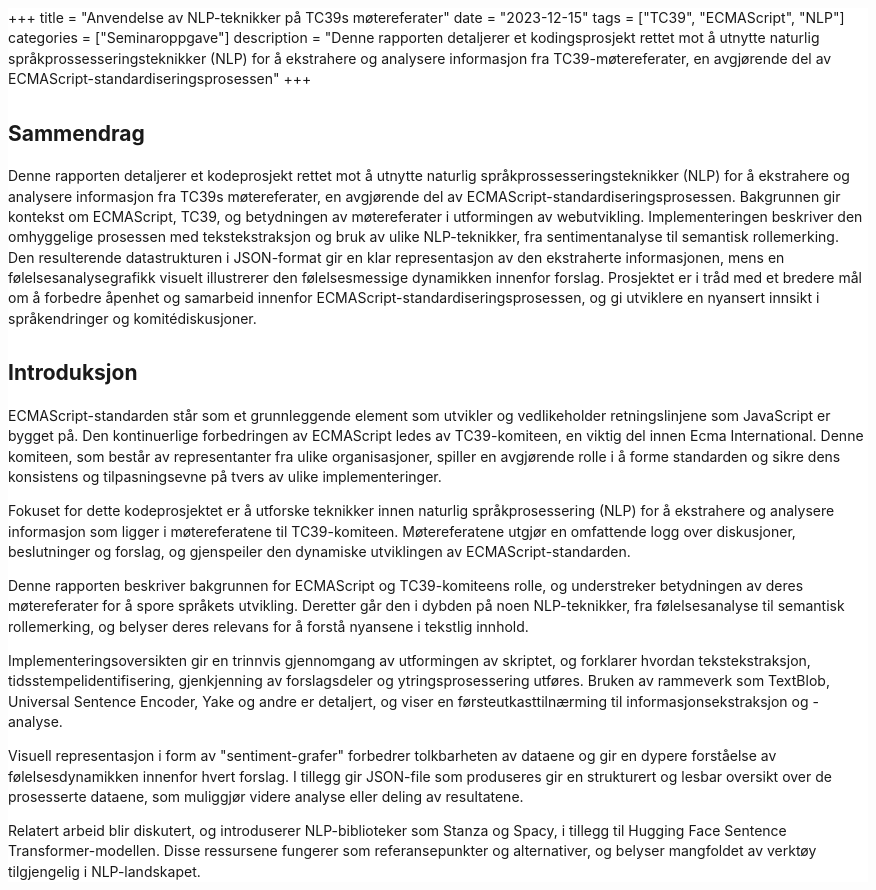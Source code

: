 +++
title = "Anvendelse av NLP-teknikker på TC39s møtereferater"
date = "2023-12-15"
tags = ["TC39", "ECMAScript", "NLP"]
categories = ["Seminaroppgave"]
description = "Denne rapporten detaljerer et kodingsprosjekt rettet mot å utnytte naturlig språkprossesseringsteknikker (NLP) for å ekstrahere og analysere informasjon fra TC39-møtereferater, en avgjørende del av ECMAScript-standardiseringsprosessen"
+++

## Sammendrag

Denne rapporten detaljerer et kodeprosjekt rettet mot å utnytte naturlig språkprossesseringsteknikker (NLP) for å ekstrahere og analysere informasjon fra TC39s møtereferater, en avgjørende del av ECMAScript-standardiseringsprosessen. Bakgrunnen gir kontekst om ECMAScript, TC39, og betydningen av møtereferater i utformingen av webutvikling. Implementeringen beskriver den omhyggelige prosessen med tekstekstraksjon og bruk av ulike NLP-teknikker, fra sentimentanalyse til semantisk rollemerking. Den resulterende datastrukturen i JSON-format gir en klar representasjon av den ekstraherte informasjonen, mens en følelsesanalysegrafikk visuelt illustrerer den følelsesmessige dynamikken innenfor forslag. Prosjektet er i tråd med et bredere mål om å forbedre åpenhet og samarbeid innenfor ECMAScript-standardiseringsprosessen, og gi utviklere en nyansert innsikt i språkendringer og komitédiskusjoner.

## Introduksjon

ECMAScript-standarden står som et grunnleggende element som utvikler og vedlikeholder retningslinjene som JavaScript er bygget på. Den kontinuerlige forbedringen av ECMAScript ledes av TC39-komiteen, en viktig del innen Ecma International. Denne komiteen, som består av representanter fra ulike organisasjoner, spiller en avgjørende rolle i å forme standarden og sikre dens konsistens og tilpasningsevne på tvers av ulike implementeringer.

Fokuset for dette kodeprosjektet er å utforske teknikker innen naturlig språkprosessering (NLP) for å ekstrahere og analysere informasjon som ligger i møtereferatene til TC39-komiteen. Møtereferatene utgjør en omfattende logg over diskusjoner, beslutninger og forslag, og gjenspeiler den dynamiske utviklingen av ECMAScript-standarden.

Denne rapporten beskriver bakgrunnen for ECMAScript og TC39-komiteens rolle, og understreker betydningen av deres møtereferater for å spore språkets utvikling. Deretter går den i dybden på noen NLP-teknikker, fra følelsesanalyse til semantisk rollemerking, og belyser deres relevans for å forstå nyansene i tekstlig innhold.

Implementeringsoversikten gir en trinnvis gjennomgang av utformingen av skriptet, og forklarer hvordan tekstekstraksjon, tidsstempelidentifisering, gjenkjenning av forslagsdeler og ytringsprosessering utføres. Bruken av rammeverk som TextBlob, Universal Sentence Encoder, Yake og andre er detaljert, og viser en førsteutkasttilnærming til informasjonsekstraksjon og -analyse.

Visuell representasjon i form av "sentiment-grafer" forbedrer tolkbarheten av dataene og gir en dypere forståelse av følelsesdynamikken innenfor hvert forslag. I tillegg gir JSON-file som produseres gir en strukturert og lesbar oversikt over de prosesserte dataene, som muliggjør videre analyse eller deling av resultatene.

Relatert arbeid blir diskutert, og introduserer NLP-biblioteker som Stanza og Spacy, i tillegg til Hugging Face Sentence Transformer-modellen. Disse ressursene fungerer som referansepunkter og alternativer, og belyser mangfoldet av verktøy tilgjengelig i NLP-landskapet.
